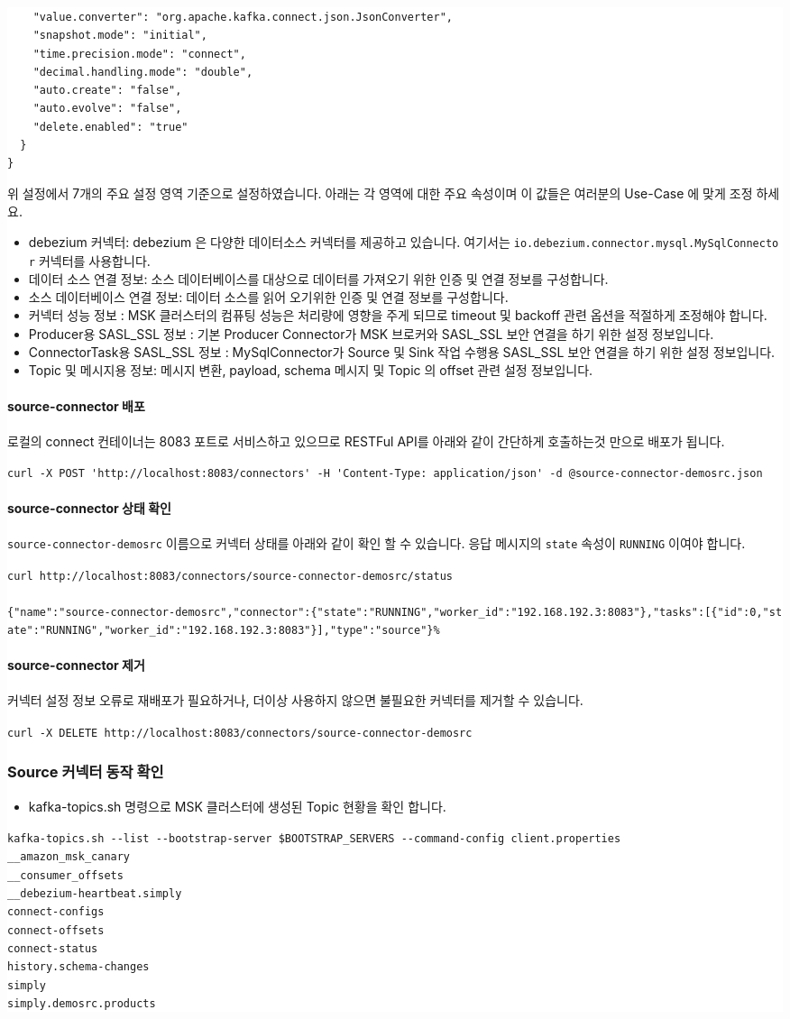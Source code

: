 ```config
    "value.converter": "org.apache.kafka.connect.json.JsonConverter",
    "snapshot.mode": "initial",
    "time.precision.mode": "connect",
    "decimal.handling.mode": "double",
    "auto.create": "false",
    "auto.evolve": "false",
    "delete.enabled": "true"
  }
}

```

위 설정에서 7개의 주요 설정 영역 기준으로 설정하였습니다. 아래는 각 영역에 대한 주요 속성이며 이 값들은 여러분의 Use-Case 에 맞게 조정 하세요.

- debezium 커넥터: debezium 은 다양한 데이터소스 커넥터를 제공하고 있습니다. 여기서는 `io.debezium.connector.mysql.MySqlConnector` 커넥터를 사용합니다. 
- 데이터 소스 연결 정보: 소스 데이터베이스를 대상으로 데이터를 가져오기 위한 인증 및 연결 정보를 구성합니다.  
- 소스 데이터베이스 연결 정보: 데이터 소스를 읽어 오기위한 인증 및 연결 정보를 구성합니다.  
- 커넥터 성능 정보 : MSK 클러스터의 컴퓨팅 성능은 처리량에 영향을 주게 되므로 timeout 및 backoff 관련 옵션을 적절하게 조정해야 합니다.
- Producer용 SASL_SSL 정보 : 기본 Producer Connector가 MSK 브로커와 SASL_SSL 보안 연결을 하기 위한 설정 정보입니다.
- ConnectorTask용 SASL_SSL 정보 : MySqlConnector가 Source 및 Sink 작업 수행용 SASL_SSL 보안 연결을 하기 위한 설정 정보입니다.
- Topic 및 메시지용 정보: 메시지 변환, payload, schema 메시지 및 Topic 의 offset 관련 설정 정보입니다.


#### source-connector 배포
로컬의 connect 컨테이너는 8083 포트로 서비스하고 있으므로 RESTFul API를 아래와 같이 간단하게 호출하는것 만으로 배포가 됩니다. 

```
curl -X POST 'http://localhost:8083/connectors' -H 'Content-Type: application/json' -d @source-connector-demosrc.json
```

#### source-connector 상태 확인 

`source-connector-demosrc` 이름으로 커넥터 상태를 아래와 같이 확인 할 수 있습니다. 응답 메시지의 `state` 속성이 `RUNNING` 이여야 합니다.  
```
curl http://localhost:8083/connectors/source-connector-demosrc/status

{"name":"source-connector-demosrc","connector":{"state":"RUNNING","worker_id":"192.168.192.3:8083"},"tasks":[{"id":0,"state":"RUNNING","worker_id":"192.168.192.3:8083"}],"type":"source"}%     
```

#### source-connector 제거 

커넥터 설정 정보 오류로 재배포가 필요하거나, 더이상 사용하지 않으면 불필요한 커넥터를 제거할 수 있습니다. 

```
curl -X DELETE http://localhost:8083/connectors/source-connector-demosrc
```

### Source 커넥터 동작 확인

- kafka-topics.sh 명령으로 MSK 클러스터에 생성된 Topic 현황을 확인 합니다. 

```
kafka-topics.sh --list --bootstrap-server $BOOTSTRAP_SERVERS --command-config client.properties
__amazon_msk_canary
__consumer_offsets
__debezium-heartbeat.simply
connect-configs
connect-offsets
connect-status
history.schema-changes
simply
simply.demosrc.products
```
